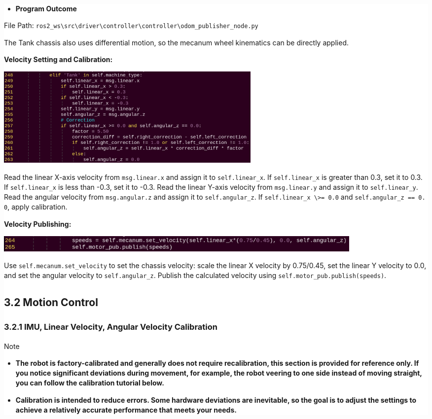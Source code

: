 * **Program Outcome**

File Path: `ros2_ws\src\driver\controller\controller\odom_publisher_node.py`

The Tank chassis also uses differential motion, so the mecanum wheel kinematics can be directly applied.

**Velocity Setting and Calibration:**

<img src="../_static/media/chapter_3/section_1/media/image74.png" style="width:500px" class="common_img"/>

Read the linear X-axis velocity from `msg.linear.x` and assign it to `self.linear_x`. If `self.linear_x` is greater than 0.3, set it to 0.3. If `self.linear_x` is less than -0.3, set it to -0.3. Read the linear Y-axis velocity from `msg.linear.y` and assign it to `self.linear_y`. Read the angular velocity from `msg.angular.z` and assign it to `self.angular_z`. If `self.linear_x \>= 0.0` and `self.angular_z == 0.0`, apply calibration.

**Velocity Publishing:**

<img src="../_static/media/chapter_3/section_1/media/image75.png" style="width:700px" class="common_img"/>

Use `self.mecanum.set_velocity` to set the chassis velocity: scale the linear X velocity by 0.75/0.45, set the linear Y velocity to 0.0, and set the angular velocity to `self.angular_z`. Publish the calculated velocity using `self.motor_pub.publish(speeds)`.

## 3.2 Motion Control

### 3.2.1 IMU, Linear Velocity, Angular Velocity Calibration

> [!NOTE]
>
> * **The robot is factory-calibrated and generally does not require recalibration, this section is provided for reference only. If you notice significant deviations during movement, for example, the robot veering to one side instead of moving straight, you can follow the calibration tutorial below.**
>
> * **Calibration is intended to reduce errors. Some hardware deviations are inevitable, so the goal is to adjust the settings to achieve a relatively accurate performance that meets your needs.**
